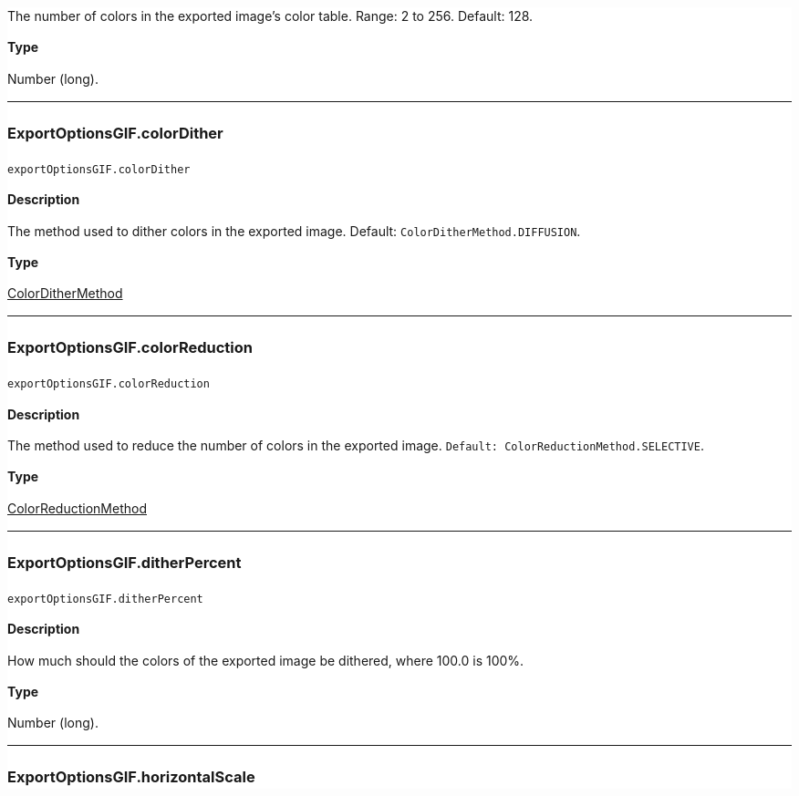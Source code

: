The number of colors in the exported image’s color table. Range: 2 to 256. Default: 128.

**Type**

Number (long).

---

<a id="jsobjref-exportoptionsgif-colordither"></a>

### ExportOptionsGIF.colorDither

`exportOptionsGIF.colorDither`

**Description**

The method used to dither colors in the exported image. Default: `ColorDitherMethod.DIFFUSION`.

**Type**

[ColorDitherMethod](scripting-constants.md#jsobjref-scripting-constants-colordithermethod)

---

<a id="jsobjref-exportoptionsgif-colorreduction"></a>

### ExportOptionsGIF.colorReduction

`exportOptionsGIF.colorReduction`

**Description**

The method used to reduce the number of colors in the exported image. `Default: ColorReductionMethod.SELECTIVE`.

**Type**

[ColorReductionMethod](scripting-constants.md#jsobjref-scripting-constants-colorreductionmethod)

---

<a id="jsobjref-exportoptionsgif-ditherpercent"></a>

### ExportOptionsGIF.ditherPercent

`exportOptionsGIF.ditherPercent`

**Description**

How much should the colors of the exported image be dithered, where 100.0 is 100%.

**Type**

Number (long).

---

<a id="jsobjref-exportoptionsgif-horizontalscale"></a>

### ExportOptionsGIF.horizontalScale
